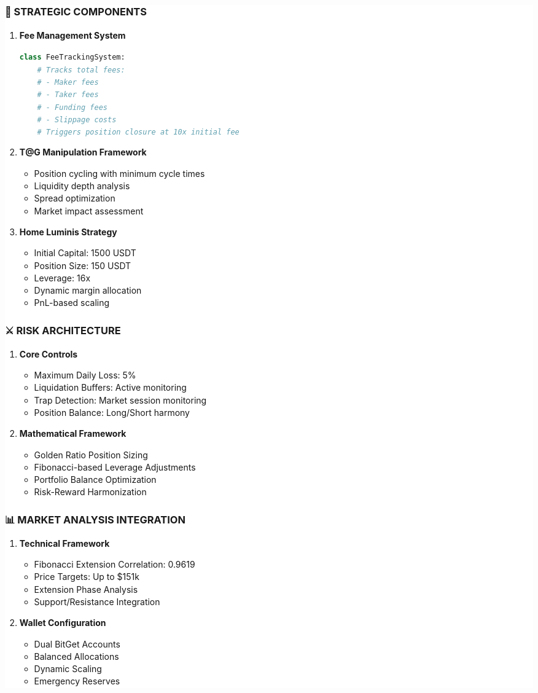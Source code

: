 ### 💫 STRATEGIC COMPONENTS

1. **Fee Management System**

   ```python
   class FeeTrackingSystem:
       # Tracks total fees:
       # - Maker fees
       # - Taker fees
       # - Funding fees
       # - Slippage costs
       # Triggers position closure at 10x initial fee
   ```

2. **T@G Manipulation Framework**
   - Position cycling with minimum cycle times
   - Liquidity depth analysis
   - Spread optimization
   - Market impact assessment

3. **Home Luminis Strategy**
   - Initial Capital: 1500 USDT
   - Position Size: 150 USDT
   - Leverage: 16x
   - Dynamic margin allocation
   - PnL-based scaling

### ⚔️ RISK ARCHITECTURE

1. **Core Controls**
   - Maximum Daily Loss: 5%
   - Liquidation Buffers: Active monitoring
   - Trap Detection: Market session monitoring
   - Position Balance: Long/Short harmony

2. **Mathematical Framework**
   - Golden Ratio Position Sizing
   - Fibonacci-based Leverage Adjustments
   - Portfolio Balance Optimization
   - Risk-Reward Harmonization

### 📊 MARKET ANALYSIS INTEGRATION

1. **Technical Framework**
   - Fibonacci Extension Correlation: 0.9619
   - Price Targets: Up to $151k
   - Extension Phase Analysis
   - Support/Resistance Integration

2. **Wallet Configuration**
   - Dual BitGet Accounts
   - Balanced Allocations
   - Dynamic Scaling
   - Emergency Reserves
